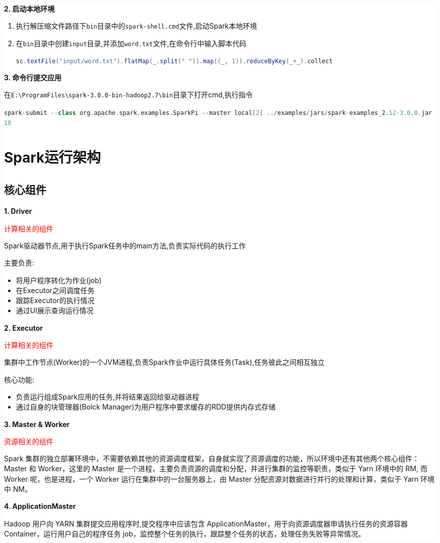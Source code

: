 
**2. 启动本地环境**

1. 执行解压缩文件路径下`bin`目录中的`spark-shell.cmd`文件,启动Spark本地环境

2. 在`bin`目录中创建`input`目录,并添加`word.txt`文件,在命令行中输入脚本代码

   ````scala
   sc.textFile("input/word.txt").flatMap(_.split(" ")).map((_, 1)).reduceByKey(_+_).collect
   ````

**3. 命令行提交应用**

在`E:\ProgramFiles\spark-3.0.0-bin-hadoop2.7\bin`目录下打开cmd,执行指令

```scala
spark-submit --class org.apache.spark.examples.SparkPi --master local[2] ../examples/jars/spark-examples_2.12-3.0.0.jar 10
```



# Spark运行架构

## 核心组件

**1. Driver**

<font color="red">计算相关的组件</font>

Spark驱动器节点,用于执行Spark任务中的main方法,负责实际代码的执行工作

主要负责:

- 将用户程序转化为作业(job)
- 在Executor之间调度任务
- 跟踪Executor的执行情况
- 通过UI展示查询运行情况

**2. Executor**

<font color="red">计算相关的组件</font>

集群中工作节点(Worker)的一个JVM进程,负责Spark作业中运行具体任务(Task),任务彼此之间相互独立

核心功能:

- 负责运行组成Spark应用的任务,并将结果返回给驱动器进程
- 通过自身的块管理器(Bolck Manager)为用户程序中要求缓存的RDD提供内存式存储

**3. Master & Worker**

<font color="red">资源相关的组件</font>

Spark 集群的独立部署环境中，不需要依赖其他的资源调度框架，自身就实现了资源调度的功能，所以环境中还有其他两个核心组件：Master 和 Worker，这里的 Master 是一个进程，主要负责资源的调度和分配，并进行集群的监控等职责，类似于 Yarn 环境中的 RM, 而Worker 呢，也是进程，一个 Worker 运行在集群中的一台服务器上，由 Master 分配资源对数据进行并行的处理和计算，类似于 Yarn 环境中 NM。

**4. ApplicationMaster**

Hadoop 用户向 YARN 集群提交应用程序时,提交程序中应该包含 ApplicationMaster，用于向资源调度器申请执行任务的资源容器 Container，运行用户自己的程序任务 job，监控整个任务的执行，跟踪整个任务的状态，处理任务失败等异常情况。
